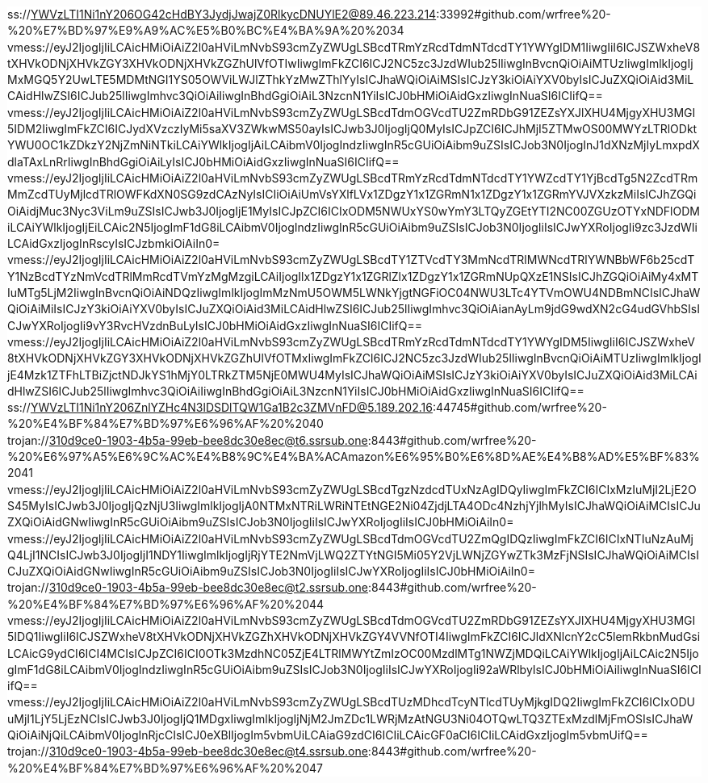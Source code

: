 ss://YWVzLTI1Ni1nY206OG42cHdBY3JydjJwajZ0RlkycDNUYlE2@89.46.223.214:33992#github.com/wrfree%20-%20%E7%BD%97%E9%A9%AC%E5%B0%BC%E4%BA%9A%20%2034  
vmess://eyJ2IjogIjIiLCAicHMiOiAiZ2l0aHViLmNvbS93cmZyZWUgLSBcdTRmYzRcdTdmNTdcdTY1YWYgIDM1IiwgIiI6ICJSZWxheV8tXHVkODNjXHVkZGY3XHVkODNjXHVkZGZhUlVfOTIwIiwgImFkZCI6ICJ2NC5zc3JzdWIub25lIiwgInBvcnQiOiAiMTUzIiwgImlkIjogIjMxMGQ5Y2UwLTE5MDMtNGI1YS05OWViLWJlZThkYzMwZThlYyIsICJhaWQiOiAiMSIsICJzY3kiOiAiYXV0byIsICJuZXQiOiAid3MiLCAidHlwZSI6ICJub25lIiwgImhvc3QiOiAiIiwgInBhdGgiOiAiL3NzcnN1YiIsICJ0bHMiOiAidGxzIiwgInNuaSI6ICIifQ==  
vmess://eyJ2IjogIjIiLCAicHMiOiAiZ2l0aHViLmNvbS93cmZyZWUgLSBcdTdmOGVcdTU2ZmRDbG91ZEZsYXJlXHU4MjgyXHU3MGI5IDM2IiwgImFkZCI6ICJydXVzczIyMi5saXV3ZWkwMS50ayIsICJwb3J0IjogIjQ0MyIsICJpZCI6ICJhMjI5ZTMwOS00MWYzLTRlODktYWU0OC1kZDkzY2NjZmNiNTkiLCAiYWlkIjogIjAiLCAibmV0IjogIndzIiwgInR5cGUiOiAibm9uZSIsICJob3N0IjogInJ1dXNzMjIyLmxpdXdlaTAxLnRrIiwgInBhdGgiOiAiLyIsICJ0bHMiOiAidGxzIiwgInNuaSI6ICIifQ==  
vmess://eyJ2IjogIjIiLCAicHMiOiAiZ2l0aHViLmNvbS93cmZyZWUgLSBcdTRmYzRcdTdmNTdcdTY1YWZcdTY1YjBcdTg5N2ZcdTRmMmZcdTUyMjlcdTRlOWFKdXN0SG9zdCAzNyIsICIiOiAiUmVsYXlfLVx1ZDgzY1x1ZGRmN1x1ZDgzY1x1ZGRmYVJVXzkzMiIsICJhZGQiOiAidjMuc3Nyc3ViLm9uZSIsICJwb3J0IjogIjE1MyIsICJpZCI6ICIxODM5NWUxYS0wYmY3LTQyZGEtYTI2NC00ZGUzOTYxNDFlODMiLCAiYWlkIjogIjEiLCAic2N5IjogImF1dG8iLCAibmV0IjogIndzIiwgInR5cGUiOiAibm9uZSIsICJob3N0IjogIiIsICJwYXRoIjogIi9zc3JzdWIiLCAidGxzIjogInRscyIsICJzbmkiOiAiIn0=  
vmess://eyJ2IjogIjIiLCAicHMiOiAiZ2l0aHViLmNvbS93cmZyZWUgLSBcdTY1ZTVcdTY3MmNcdTRlMWNcdTRlYWNBbWF6b25cdTY1NzBcdTYzNmVcdTRlMmRcdTVmYzMgMzgiLCAiIjogIlx1ZDgzY1x1ZGRlZlx1ZDgzY1x1ZGRmNUpQXzE1NSIsICJhZGQiOiAiMy4xMTIuMTg5LjM2IiwgInBvcnQiOiAiNDQzIiwgImlkIjogImMzNmU5OWM5LWNkYjgtNGFiOC04NWU3LTc4YTVmOWU4NDBmNCIsICJhaWQiOiAiMiIsICJzY3kiOiAiYXV0byIsICJuZXQiOiAid3MiLCAidHlwZSI6ICJub25lIiwgImhvc3QiOiAianAyLm9jdG9wdXN2cG4udGVhbSIsICJwYXRoIjogIi9vY3RvcHVzdnBuLyIsICJ0bHMiOiAidGxzIiwgInNuaSI6ICIifQ==  
vmess://eyJ2IjogIjIiLCAicHMiOiAiZ2l0aHViLmNvbS93cmZyZWUgLSBcdTRmYzRcdTdmNTdcdTY1YWYgIDM5IiwgIiI6ICJSZWxheV8tXHVkODNjXHVkZGY3XHVkODNjXHVkZGZhUlVfOTMxIiwgImFkZCI6ICJ2NC5zc3JzdWIub25lIiwgInBvcnQiOiAiMTUzIiwgImlkIjogIjE4Mzk1ZTFhLTBiZjctNDJkYS1hMjY0LTRkZTM5NjE0MWU4MyIsICJhaWQiOiAiMSIsICJzY3kiOiAiYXV0byIsICJuZXQiOiAid3MiLCAidHlwZSI6ICJub25lIiwgImhvc3QiOiAiIiwgInBhdGgiOiAiL3NzcnN1YiIsICJ0bHMiOiAidGxzIiwgInNuaSI6ICIifQ==  
ss://YWVzLTI1Ni1nY206ZnlYZHc4N3lDSDlTQW1Ga1B2c3ZMVnFD@5.189.202.16:44745#github.com/wrfree%20-%20%E4%BF%84%E7%BD%97%E6%96%AF%20%2040  
trojan://310d9ce0-1903-4b5a-99eb-bee8dc30e8ec@t6.ssrsub.one:8443#github.com/wrfree%20-%20%E6%97%A5%E6%9C%AC%E4%B8%9C%E4%BA%ACAmazon%E6%95%B0%E6%8D%AE%E4%B8%AD%E5%BF%83%2041  
vmess://eyJ2IjogIjIiLCAicHMiOiAiZ2l0aHViLmNvbS93cmZyZWUgLSBcdTgzNzdcdTUxNzAgIDQyIiwgImFkZCI6ICIxMzIuMjI2LjE2OS45MyIsICJwb3J0IjogIjQzNjU3IiwgImlkIjogIjA0NTMxNTRiLWRiNTEtNGE2Ni04ZjdjLTA4ODc4NzhjYjlhMyIsICJhaWQiOiAiMCIsICJuZXQiOiAidGNwIiwgInR5cGUiOiAibm9uZSIsICJob3N0IjogIiIsICJwYXRoIjogIiIsICJ0bHMiOiAiIn0=  
vmess://eyJ2IjogIjIiLCAicHMiOiAiZ2l0aHViLmNvbS93cmZyZWUgLSBcdTdmOGVcdTU2ZmQgIDQzIiwgImFkZCI6ICIxNTIuNzAuMjQ4LjI1NCIsICJwb3J0IjogIjI1NDY1IiwgImlkIjogIjRjYTE2NmVjLWQ2ZTYtNGI5Mi05Y2VjLWNjZGYwZTk3MzFjNSIsICJhaWQiOiAiMCIsICJuZXQiOiAidGNwIiwgInR5cGUiOiAibm9uZSIsICJob3N0IjogIiIsICJwYXRoIjogIiIsICJ0bHMiOiAiIn0=  
trojan://310d9ce0-1903-4b5a-99eb-bee8dc30e8ec@t2.ssrsub.one:8443#github.com/wrfree%20-%20%E4%BF%84%E7%BD%97%E6%96%AF%20%2044  
vmess://eyJ2IjogIjIiLCAicHMiOiAiZ2l0aHViLmNvbS93cmZyZWUgLSBcdTdmOGVcdTU2ZmRDbG91ZEZsYXJlXHU4MjgyXHU3MGI5IDQ1IiwgIiI6ICJSZWxheV8tXHVkODNjXHVkZGZhXHVkODNjXHVkZGY4VVNfOTI4IiwgImFkZCI6ICJldXNlcnY2cC5lemRkbnMudGsiLCAicG9ydCI6ICI4MCIsICJpZCI6ICI0OTk3MzdhNC05ZjE4LTRlMWYtZmIzOC00MzdlMTg1NWZjMDQiLCAiYWlkIjogIjAiLCAic2N5IjogImF1dG8iLCAibmV0IjogIndzIiwgInR5cGUiOiAibm9uZSIsICJob3N0IjogIiIsICJwYXRoIjogIi92aWRlbyIsICJ0bHMiOiAiIiwgInNuaSI6ICIifQ==  
vmess://eyJ2IjogIjIiLCAicHMiOiAiZ2l0aHViLmNvbS93cmZyZWUgLSBcdTUzMDhcdTcyNTlcdTUyMjkgIDQ2IiwgImFkZCI6ICIxODUuMjI1LjY5LjEzNCIsICJwb3J0IjogIjQ1MDgxIiwgImlkIjogIjNjM2JmZDc1LWRjMzAtNGU3Ni04OTQwLTQ3ZTExMzdlMjFmOSIsICJhaWQiOiAiNjQiLCAibmV0IjogInRjcCIsICJ0eXBlIjogIm5vbmUiLCAiaG9zdCI6ICIiLCAicGF0aCI6ICIiLCAidGxzIjogIm5vbmUifQ==  
trojan://310d9ce0-1903-4b5a-99eb-bee8dc30e8ec@t4.ssrsub.one:8443#github.com/wrfree%20-%20%E4%BF%84%E7%BD%97%E6%96%AF%20%2047  
